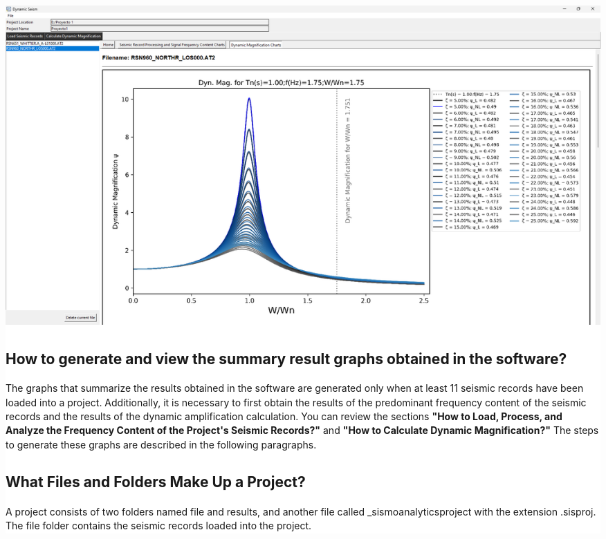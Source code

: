 <img src="./visual/How_calculate_dynamic_magnification/06_finally_dynmagn.png" alt="copiarrutabinwkhtmltopdf" />
</p>

## How to generate and view the summary result graphs obtained in the software?

The graphs that summarize the results obtained in the software are generated only when at least 11 seismic records have been loaded into a project. Additionally, it is necessary to first obtain the results of the predominant frequency content of the seismic records and the results of the dynamic amplification calculation. You can review the sections **"How to Load, Process, and Analyze the Frequency Content of the Project's Seismic Records?"** and **"How to Calculate Dynamic Magnification?"** The steps to generate these graphs are described in the following paragraphs.




## What Files and Folders Make Up a Project?

A project consists of two folders named file and results, and another file called _sismoanalyticsproject with the extension .sisproj. The file folder contains the seismic records loaded into the project.

<p align="center">